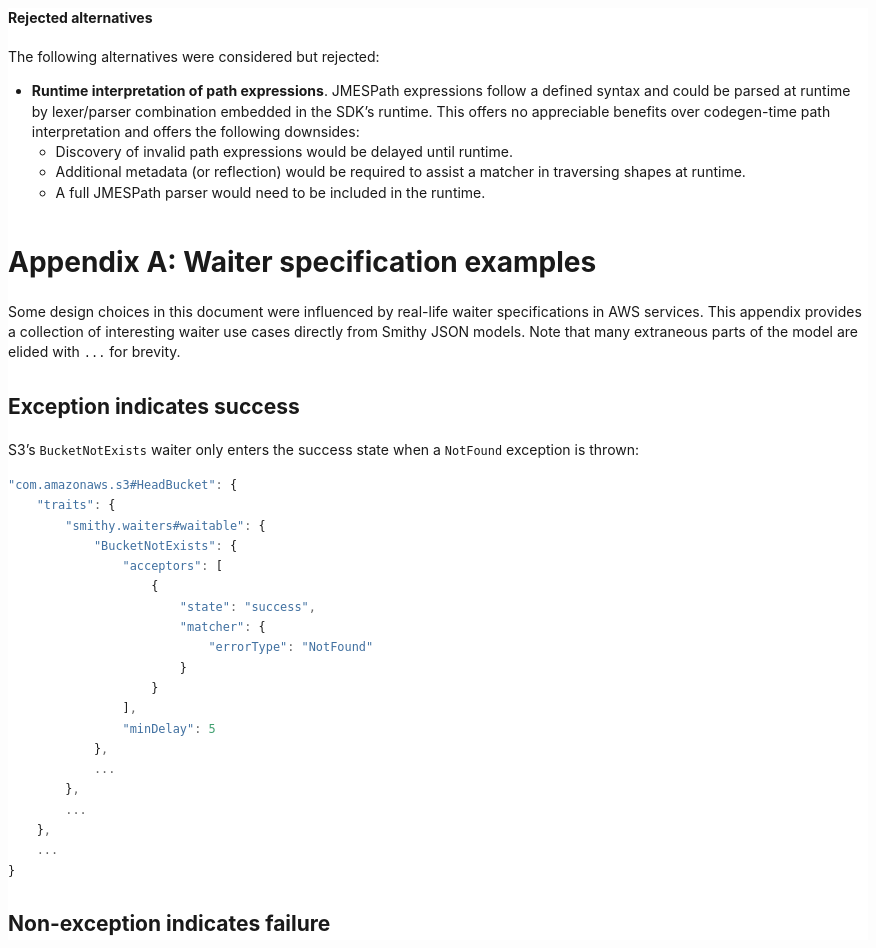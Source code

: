 #### Rejected alternatives

The following alternatives were considered but rejected:

* **Runtime interpretation of path expressions**. JMESPath expressions follow a defined syntax and could be parsed at
  runtime by lexer/parser combination embedded in the SDK’s runtime. This offers no appreciable benefits over
  codegen-time path interpretation and offers the following downsides:
    * Discovery of invalid path expressions would be delayed until runtime.
    * Additional metadata (or reflection) would be required to assist a matcher in traversing shapes at runtime.
    * A full JMESPath parser would need to be included in the runtime.

# Appendix A: Waiter specification examples

Some design choices in this document were influenced by real-life waiter specifications in AWS services. This appendix
provides a collection of interesting waiter use cases directly from Smithy JSON models. Note that many extraneous parts
of the model are elided with `...` for brevity.

## Exception indicates success

S3’s `BucketNotExists` waiter only enters the success state when a `NotFound` exception is thrown:

```javascript
"com.amazonaws.s3#HeadBucket": {
    "traits": {
        "smithy.waiters#waitable": {
            "BucketNotExists": {
                "acceptors": [
                    {
                        "state": "success",
                        "matcher": {
                            "errorType": "NotFound"
                        }
                    }
                ],
                "minDelay": 5
            },
            ...
        },
        ...
    },
    ...
}
```

## Non-exception indicates failure
